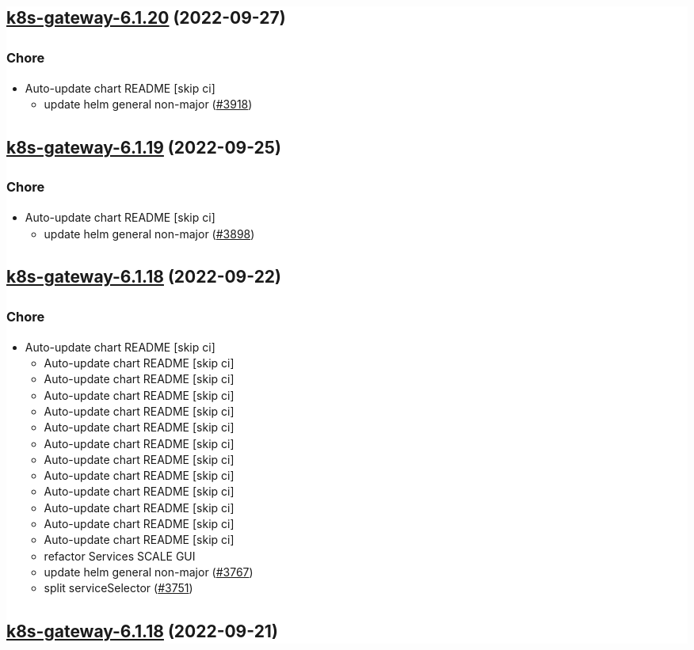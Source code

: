


## [k8s-gateway-6.1.20](https://github.com/truecharts/charts/compare/k8s-gateway-6.1.19...k8s-gateway-6.1.20) (2022-09-27)

### Chore

- Auto-update chart README [skip ci]
  - update helm general non-major ([#3918](https://github.com/truecharts/charts/issues/3918))




## [k8s-gateway-6.1.19](https://github.com/truecharts/charts/compare/k8s-gateway-6.1.18...k8s-gateway-6.1.19) (2022-09-25)

### Chore

- Auto-update chart README [skip ci]
  - update helm general non-major ([#3898](https://github.com/truecharts/charts/issues/3898))




## [k8s-gateway-6.1.18](https://github.com/truecharts/charts/compare/k8s-gateway-6.1.17...k8s-gateway-6.1.18) (2022-09-22)

### Chore

- Auto-update chart README [skip ci]
  - Auto-update chart README [skip ci]
  - Auto-update chart README [skip ci]
  - Auto-update chart README [skip ci]
  - Auto-update chart README [skip ci]
  - Auto-update chart README [skip ci]
  - Auto-update chart README [skip ci]
  - Auto-update chart README [skip ci]
  - Auto-update chart README [skip ci]
  - Auto-update chart README [skip ci]
  - Auto-update chart README [skip ci]
  - Auto-update chart README [skip ci]
  - Auto-update chart README [skip ci]
  - refactor Services SCALE GUI
  - update helm general non-major ([#3767](https://github.com/truecharts/charts/issues/3767))
  - split serviceSelector ([#3751](https://github.com/truecharts/charts/issues/3751))




## [k8s-gateway-6.1.18](https://github.com/truecharts/charts/compare/k8s-gateway-6.1.17...k8s-gateway-6.1.18) (2022-09-21)
